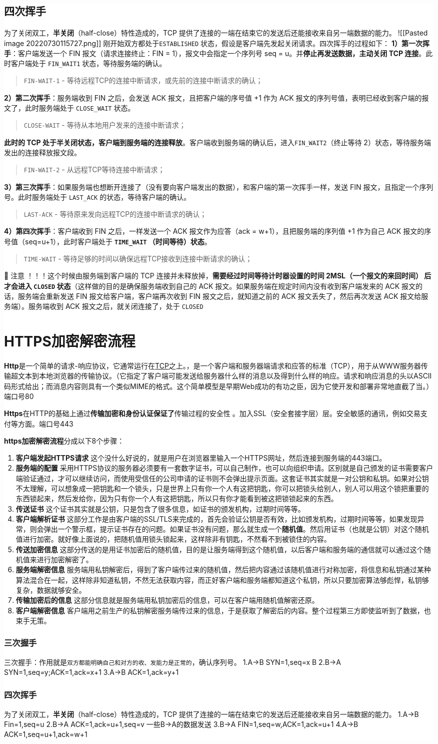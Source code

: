 ## 四次挥手
为了关闭双工，**半关闭**（half-close）特性造成的，TCP 提供了连接的一端在结束它的发送后还能接收来自另一端数据的能力。
![[Pasted image 20220730115727.png]]
刚开始双方都处于`ESTABLISHED` 状态，假设是客户端先发起关闭请求。四次挥手的过程如下：
**1）第一次挥手**：客户端发送一个 FIN 报文（请求连接终止：FIN = 1），报文中会指定一个序列号 seq = u。并**停止再发送数据，主动关闭 TCP 连接**。此时客户端处于 `FIN_WAIT1` 状态，等待服务端的确认。

> `FIN-WAIT-1` - 等待远程TCP的连接中断请求，或先前的连接中断请求的确认；

**2）第二次挥手**：服务端收到 FIN 之后，会发送 ACK 报文，且把客户端的序号值 +1 作为 ACK 报文的序列号值，表明已经收到客户端的报文了，此时服务端处于 `CLOSE_WAIT` 状态。

> `CLOSE-WAIT` - 等待从本地用户发来的连接中断请求；

**此时的 TCP 处于半关闭状态，客户端到服务端的连接释放**。客户端收到服务端的确认后，进入`FIN_WAIT2`（终止等待 2）状态，等待服务端发出的连接释放报文段。

> `FIN-WAIT-2` - 从远程TCP等待连接中断请求；

**3）第三次挥手**：如果服务端也想断开连接了（没有要向客户端发出的数据），和客户端的第一次挥手一样，发送 FIN 报文，且指定一个序列号。此时服务端处于 `LAST_ACK` 的状态，等待客户端的确认。

> `LAST-ACK` - 等待原来发向远程TCP的连接中断请求的确认；

**4）第四次挥手**：客户端收到 FIN 之后，一样发送一个 ACK 报文作为应答（ack = w+1），且把服务端的序列值 +1 作为自己 ACK 报文的序号值（seq=u+1），此时客户端处于 **`TIME_WAIT` （时间等待）状态**。

> `TIME-WAIT` - 等待足够的时间以确保远程TCP接收到连接中断请求的确认；

🚨 注意 ！！！这个时候由服务端到客户端的 TCP 连接并未释放掉，**需要经过时间等待计时器设置的时间 2MSL（一个报文的来回时间） 后才会进入 `CLOSED` 状态**（这样做的目的是确保服务端收到自己的 ACK 报文。如果服务端在规定时间内没有收到客户端发来的 ACK 报文的话，服务端会重新发送 FIN 报文给客户端，客户端再次收到 FIN 报文之后，就知道之前的 ACK 报文丢失了，然后再次发送 ACK 报文给服务端）。服务端收到 ACK 报文之后，就关闭连接了，处于 `CLOSED` 

# HTTPS加密解密流程
**Http**是一个简单的请求-响应协议，它通常运行在[TCP](https://link.zhihu.com/?target=https%3A//baike.baidu.com/item/TCP/33012%3Ffr%3Daladdin)之上。，是一个客户端和服务器端请求和应答的标准（TCP），用于从WWW服务器传输超文本到本地浏览器的传输协议。（它指定了客户端可能发送给服务器什么样的消息以及得到什么样的响应。请求和响应消息的头以ASCII码形式给出；而消息内容则具有一个类似MIME的格式。这个简单模型是早期Web成功的有功之臣，因为它使开发和部署非常地直截了当。）端口号80

**Https**在HTTP的基础上通过**传输加密和身份认证保证了**传输过程的安全性 。加入SSL（安全套接字层）层。安全敏感的通讯，例如交易支付等方面。端口号443

**https加密解密流程**分成以下8个步骤：

1.  **客户端发起HTTPS请求** 这个没什么好说的，就是用户在浏览器里输入一个HTTPS网址，然后连接到服务端的443端口。
2.  **服务端的配置** 采用HTTPS协议的服务器必须要有一套数字证书，可以自己制作，也可以向组织申请。区别就是自己颁发的证书需要客户端验证通过，才可以继续访问，而使用受信任的公司申请的证书则不会弹出提示页面。这套证书其实就是一对公钥和私钥。如果对公钥不太理解，可以想象成一把钥匙和一个锁头，只是世界上只有你一个人有这把钥匙，你可以把锁头给别人，别人可以用这个锁把重要的东西锁起来，然后发给你，因为只有你一个人有这把钥匙，所以只有你才能看到被这把锁锁起来的东西。
3.  **传送证书** 这个证书其实就是公钥，只是包含了很多信息，如证书的颁发机构，过期时间等等。
4.  **客户端解析证书** 这部分工作是由客户端的SSL/TLS来完成的，首先会验证公钥是否有效，比如颁发机构，过期时间等等，如果发现异常，则会弹出一个警示框，提示证书存在的问题。如果证书没有问题，那么就生成一个**随机值**。然后用证书（也就是公钥）对这个随机值进行加密。就好像上面说的，把随机值用锁头锁起来，这样除非有钥匙，不然看不到被锁住的内容。
5.  **传送加密信息** 这部分传送的是用证书加密后的随机值，目的是让服务端得到这个随机值，以后客户端和服务端的通信就可以通过这个随机值来进行加密解密了。
6.  **服务端解密信息** 服务端用私钥解密后，得到了客户端传过来的随机值，然后把内容通过该随机值进行对称加密，将信息和私钥通过某种算法混合在一起，这样除非知道私钥，不然无法获取内容，而正好客户端和服务端都知道这个私钥，所以只要加密算法够彪悍，私钥够复杂，数据就够安全。
7.  **传输加密后的信息** 这部分信息就是服务端用私钥加密后的信息，可以在客户端用随机值解密还原。
8.  **客户端解密信息** 客户端用之前生产的私钥解密服务端传过来的信息，于是获取了解密后的内容。整个过程第三方即使监听到了数据，也束手无策。
### 三次握手
三次握手：作用就是`双方都能明确自己和对方的收、发能力是正常的`，确认序列号。
1.A->B SYN=1,seq=x B
2.B->A SYN=1,seq=y;ACK=1,ack=x+1
3.A->B ACK=1,ack=y+1
### 四次挥手
为了关闭双工，**半关闭**（half-close）特性造成的，TCP 提供了连接的一端在结束它的发送后还能接收来自另一端数据的能力。
1.A->B Fin=1,seq=u
2.B->A ACK=1,ack=u+1,seq=v
一些B->A的数据发送
3.B->A FIN=1,seq=w,ACK=1,ack=u+1
4.A->B ACK=1,seq=u+1,ack=w+1
